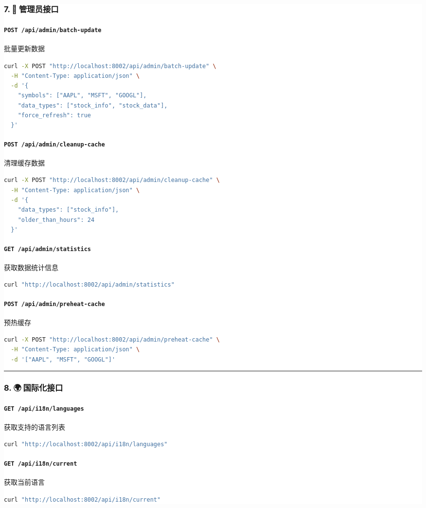 
### **7. 🔧 管理员接口**

#### `POST /api/admin/batch-update`
批量更新数据
```bash
curl -X POST "http://localhost:8002/api/admin/batch-update" \
  -H "Content-Type: application/json" \
  -d '{
    "symbols": ["AAPL", "MSFT", "GOOGL"],
    "data_types": ["stock_info", "stock_data"],
    "force_refresh": true
  }'
```

#### `POST /api/admin/cleanup-cache`
清理缓存数据
```bash
curl -X POST "http://localhost:8002/api/admin/cleanup-cache" \
  -H "Content-Type: application/json" \
  -d '{
    "data_types": ["stock_info"],
    "older_than_hours": 24
  }'
```

#### `GET /api/admin/statistics`
获取数据统计信息
```bash
curl "http://localhost:8002/api/admin/statistics"
```

#### `POST /api/admin/preheat-cache`
预热缓存
```bash
curl -X POST "http://localhost:8002/api/admin/preheat-cache" \
  -H "Content-Type: application/json" \
  -d '["AAPL", "MSFT", "GOOGL"]'
```

---

### **8. 🌍 国际化接口**

#### `GET /api/i18n/languages`
获取支持的语言列表
```bash
curl "http://localhost:8002/api/i18n/languages"
```

#### `GET /api/i18n/current`
获取当前语言
```bash
curl "http://localhost:8002/api/i18n/current"
```
